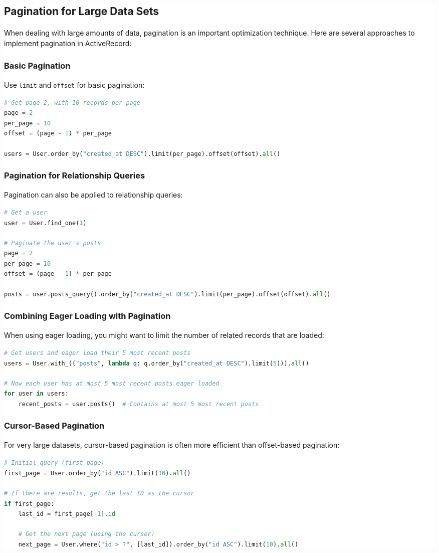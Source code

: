 ## Pagination for Large Data Sets

When dealing with large amounts of data, pagination is an important optimization technique. Here are several approaches to implement pagination in ActiveRecord:

### Basic Pagination

Use `limit` and `offset` for basic pagination:

```python
# Get page 2, with 10 records per page
page = 2
per_page = 10
offset = (page - 1) * per_page

users = User.order_by("created_at DESC").limit(per_page).offset(offset).all()
```

### Pagination for Relationship Queries

Pagination can also be applied to relationship queries:

```python
# Get a user
user = User.find_one(1)

# Paginate the user's posts
page = 2
per_page = 10
offset = (page - 1) * per_page

posts = user.posts_query().order_by("created_at DESC").limit(per_page).offset(offset).all()
```

### Combining Eager Loading with Pagination

When using eager loading, you might want to limit the number of related records that are loaded:

```python
# Get users and eager load their 5 most recent posts
users = User.with_(("posts", lambda q: q.order_by("created_at DESC").limit(5))).all()

# Now each user has at most 5 most recent posts eager loaded
for user in users:
    recent_posts = user.posts()  # Contains at most 5 most recent posts
```

### Cursor-Based Pagination

For very large datasets, cursor-based pagination is often more efficient than offset-based pagination:

```python
# Initial query (first page)
first_page = User.order_by("id ASC").limit(10).all()

# If there are results, get the last ID as the cursor
if first_page:
    last_id = first_page[-1].id
    
    # Get the next page (using the cursor)
    next_page = User.where("id > ?", [last_id]).order_by("id ASC").limit(10).all()
```
